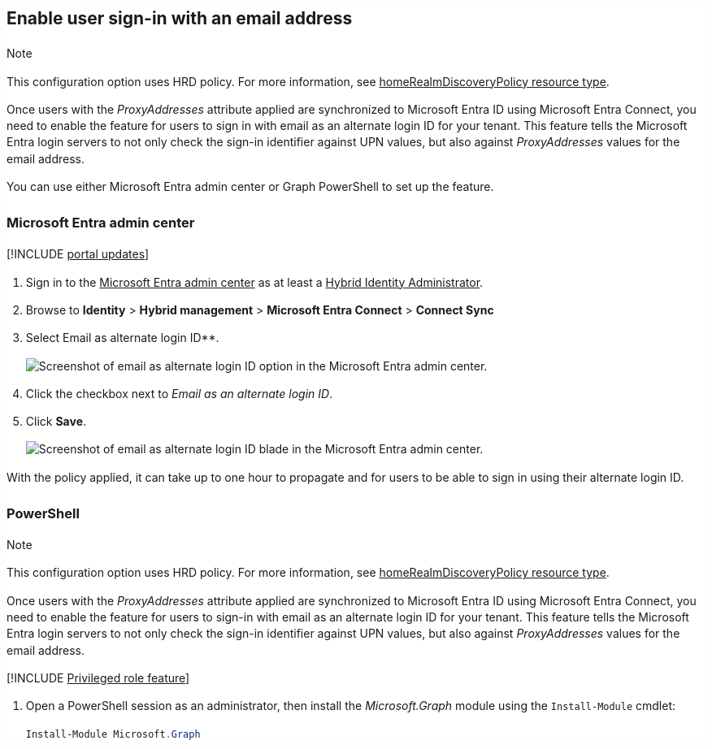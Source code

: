 ## Enable user sign-in with an email address

> [!NOTE]
> This configuration option uses HRD policy. For more information, see [homeRealmDiscoveryPolicy resource type](/graph/api/resources/homerealmdiscoverypolicy).

Once users with the *ProxyAddresses* attribute applied are synchronized to Microsoft Entra ID using Microsoft Entra Connect, you need to enable the feature for users to sign in with email as an alternate login ID for your tenant. This feature tells the Microsoft Entra login servers to not only check the sign-in identifier against UPN values, but also against *ProxyAddresses* values for the email address.

You can use either Microsoft Entra admin center or Graph PowerShell to set up the feature.

### Microsoft Entra admin center

[!INCLUDE [portal updates](~/includes/portal-update.md)]

1. Sign in to the [Microsoft Entra admin center](https://entra.microsoft.com) as at least a [Hybrid Identity Administrator](../role-based-access-control/permissions-reference.md#hybrid-identity-administrator).
1. Browse to **Identity** > **Hybrid management** > **Microsoft Entra Connect** > **Connect Sync**
1. Select Email as alternate login ID**.

    ![Screenshot of email as alternate login ID option in the Microsoft Entra admin center.](media/howto-authentication-use-email-signin/azure-ad-connect-screen.png)

1. Click the checkbox next to *Email as an alternate login ID*.
1. Click **Save**.

    ![Screenshot of email as alternate login ID blade in the Microsoft Entra admin center.](media/howto-authentication-use-email-signin/email-alternate-login-id-screen.png)

With the policy applied, it can take up to one hour to propagate and for users to be able to sign in using their alternate login ID.

### PowerShell

> [!NOTE]
> This configuration option uses HRD policy. For more information, see [homeRealmDiscoveryPolicy resource type](/graph/api/resources/homeRealmDiscoveryPolicy?view=graph-rest-1.0&preserve-view=true).

Once users with the *ProxyAddresses* attribute applied are synchronized to Microsoft Entra ID using Microsoft Entra Connect, you need to enable the feature for users to sign-in with email as an alternate login ID for your tenant. This feature tells the Microsoft Entra login servers to not only check the sign-in identifier against UPN values, but also against *ProxyAddresses* values for the email address.

[!INCLUDE [Privileged role feature](~/includes/privileged-role-feature-include.md)]

1. Open a PowerShell session as an administrator, then install the *Microsoft.Graph* module using the `Install-Module` cmdlet:

    ```powershell
    Install-Module Microsoft.Graph
    ```


[verify-domain]: ~/fundamentals/add-custom-domain.yml
[hybrid-auth-methods]: ~/identity/hybrid/connect/choose-ad-authn.md
[azure-ad-connect]: ~/identity/hybrid/connect/whatis-azure-ad-connect.md
[hybrid-overview]: ~/identity/hybrid/connect/cloud-governed-management-for-on-premises.md
[phs-overview]: ~/identity/hybrid/connect/how-to-connect-password-hash-synchronization.md
[pta-overview]: ~/identity/hybrid/connect/how-to-connect-pta-how-it-works.md
[sign-in-logs]: ~/identity/monitoring-health/concept-sign-ins.md
[Install-Module]: /powershell/module/powershellget/install-module
[Connect-AzureAD]: /powershell/module/azuread/connect-azuread
[Get-AzureADPolicy]: /powershell/module/azuread/get-azureadpolicy
[New-AzureADPolicy]: /powershell/module/azuread/new-azureadpolicy
[Set-AzureADPolicy]: /powershell/module/azuread/set-azureadpolicy
[my-profile]: https://myprofile.microsoft.com